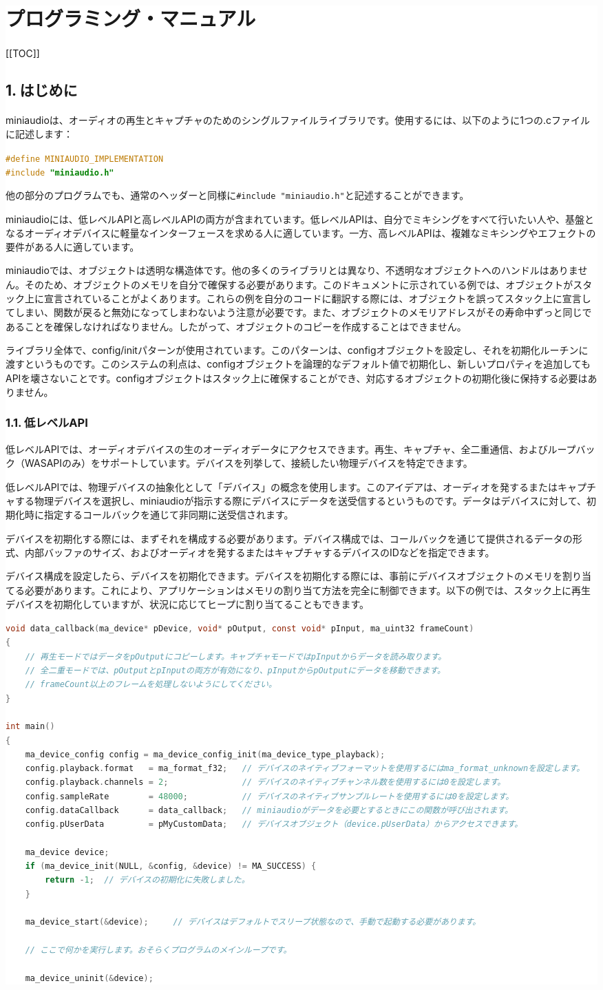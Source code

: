 # プログラミング・マニュアル

[[TOC]]

## 1. はじめに

miniaudioは、オーディオの再生とキャプチャのためのシングルファイルライブラリです。使用するには、以下のように1つの.cファイルに記述します：

```c
#define MINIAUDIO_IMPLEMENTATION
#include "miniaudio.h"
```

他の部分のプログラムでも、通常のヘッダーと同様に`#include "miniaudio.h"`と記述することができます。

miniaudioには、低レベルAPIと高レベルAPIの両方が含まれています。低レベルAPIは、自分でミキシングをすべて行いたい人や、基盤となるオーディオデバイスに軽量なインターフェースを求める人に適しています。一方、高レベルAPIは、複雑なミキシングやエフェクトの要件がある人に適しています。

miniaudioでは、オブジェクトは透明な構造体です。他の多くのライブラリとは異なり、不透明なオブジェクトへのハンドルはありません。そのため、オブジェクトのメモリを自分で確保する必要があります。このドキュメントに示されている例では、オブジェクトがスタック上に宣言されていることがよくあります。これらの例を自分のコードに翻訳する際には、オブジェクトを誤ってスタック上に宣言してしまい、関数が戻ると無効になってしまわないよう注意が必要です。また、オブジェクトのメモリアドレスがその寿命中ずっと同じであることを確保しなければなりません。したがって、オブジェクトのコピーを作成することはできません。

ライブラリ全体で、config/initパターンが使用されています。このパターンは、configオブジェクトを設定し、それを初期化ルーチンに渡すというものです。このシステムの利点は、configオブジェクトを論理的なデフォルト値で初期化し、新しいプロパティを追加してもAPIを壊さないことです。configオブジェクトはスタック上に確保することができ、対応するオブジェクトの初期化後に保持する必要はありません。

### 1.1. 低レベルAPI

低レベルAPIでは、オーディオデバイスの生のオーディオデータにアクセスできます。再生、キャプチャ、全二重通信、およびループバック（WASAPIのみ）をサポートしています。デバイスを列挙して、接続したい物理デバイスを特定できます。

低レベルAPIでは、物理デバイスの抽象化として「デバイス」の概念を使用します。このアイデアは、オーディオを発するまたはキャプチャする物理デバイスを選択し、miniaudioが指示する際にデバイスにデータを送受信するというものです。データはデバイスに対して、初期化時に指定するコールバックを通じて非同期に送受信されます。

デバイスを初期化する際には、まずそれを構成する必要があります。デバイス構成では、コールバックを通じて提供されるデータの形式、内部バッファのサイズ、およびオーディオを発するまたはキャプチャするデバイスのIDなどを指定できます。

デバイス構成を設定したら、デバイスを初期化できます。デバイスを初期化する際には、事前にデバイスオブジェクトのメモリを割り当てる必要があります。これにより、アプリケーションはメモリの割り当て方法を完全に制御できます。以下の例では、スタック上に再生デバイスを初期化していますが、状況に応じてヒープに割り当てることもできます。

```c
void data_callback(ma_device* pDevice, void* pOutput, const void* pInput, ma_uint32 frameCount)
{
    // 再生モードではデータをpOutputにコピーします。キャプチャモードではpInputからデータを読み取ります。
    // 全二重モードでは、pOutputとpInputの両方が有効になり、pInputからpOutputにデータを移動できます。
    // frameCount以上のフレームを処理しないようにしてください。
}

int main()
{
    ma_device_config config = ma_device_config_init(ma_device_type_playback);
    config.playback.format   = ma_format_f32;   // デバイスのネイティブフォーマットを使用するにはma_format_unknownを設定します。
    config.playback.channels = 2;               // デバイスのネイティブチャンネル数を使用するには0を設定します。
    config.sampleRate        = 48000;           // デバイスのネイティブサンプルレートを使用するには0を設定します。
    config.dataCallback      = data_callback;   // miniaudioがデータを必要とするときにこの関数が呼び出されます。
    config.pUserData         = pMyCustomData;   // デバイスオブジェクト（device.pUserData）からアクセスできます。

    ma_device device;
    if (ma_device_init(NULL, &config, &device) != MA_SUCCESS) {
        return -1;  // デバイスの初期化に失敗しました。
    }

    ma_device_start(&device);     // デバイスはデフォルトでスリープ状態なので、手動で起動する必要があります。

    // ここで何かを実行します。おそらくプログラムのメインループです。

    ma_device_uninit(&device);
```